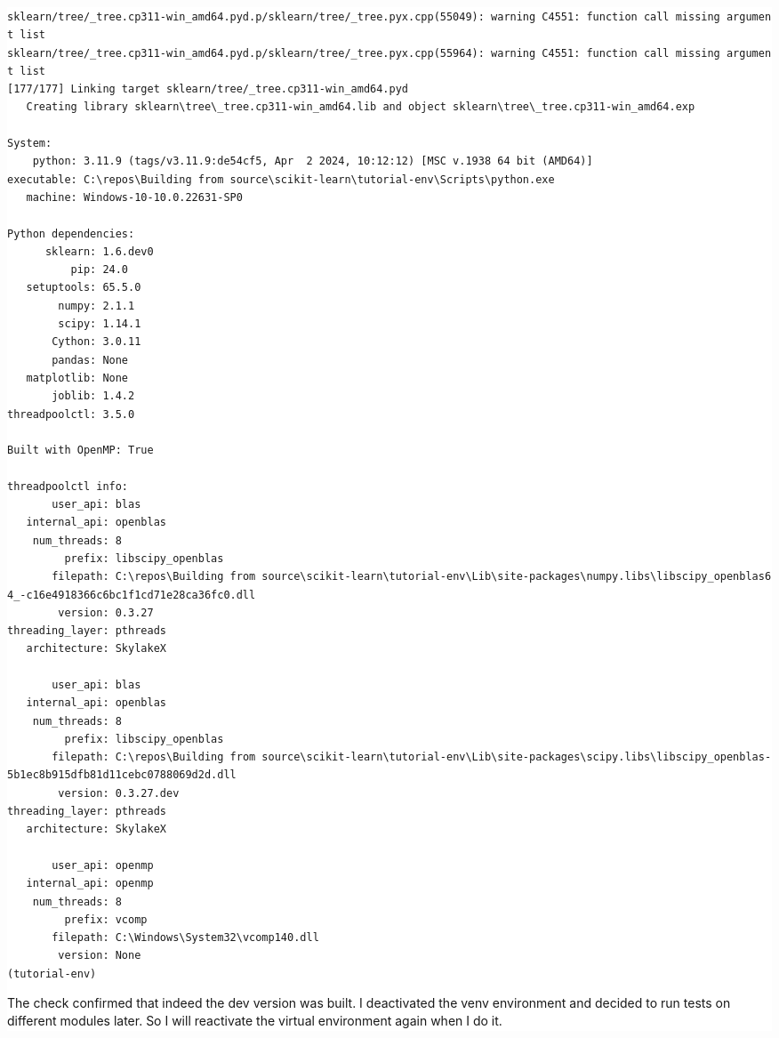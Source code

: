 ```
sklearn/tree/_tree.cp311-win_amd64.pyd.p/sklearn/tree/_tree.pyx.cpp(55049): warning C4551: function call missing argument list
sklearn/tree/_tree.cp311-win_amd64.pyd.p/sklearn/tree/_tree.pyx.cpp(55964): warning C4551: function call missing argument list
[177/177] Linking target sklearn/tree/_tree.cp311-win_amd64.pyd
   Creating library sklearn\tree\_tree.cp311-win_amd64.lib and object sklearn\tree\_tree.cp311-win_amd64.exp

System:
    python: 3.11.9 (tags/v3.11.9:de54cf5, Apr  2 2024, 10:12:12) [MSC v.1938 64 bit (AMD64)]
executable: C:\repos\Building from source\scikit-learn\tutorial-env\Scripts\python.exe
   machine: Windows-10-10.0.22631-SP0

Python dependencies:
      sklearn: 1.6.dev0
          pip: 24.0
   setuptools: 65.5.0
        numpy: 2.1.1
        scipy: 1.14.1
       Cython: 3.0.11
       pandas: None
   matplotlib: None
       joblib: 1.4.2
threadpoolctl: 3.5.0

Built with OpenMP: True

threadpoolctl info:
       user_api: blas
   internal_api: openblas
    num_threads: 8
         prefix: libscipy_openblas
       filepath: C:\repos\Building from source\scikit-learn\tutorial-env\Lib\site-packages\numpy.libs\libscipy_openblas64_-c16e4918366c6bc1f1cd71e28ca36fc0.dll
        version: 0.3.27
threading_layer: pthreads
   architecture: SkylakeX

       user_api: blas
   internal_api: openblas
    num_threads: 8
         prefix: libscipy_openblas
       filepath: C:\repos\Building from source\scikit-learn\tutorial-env\Lib\site-packages\scipy.libs\libscipy_openblas-5b1ec8b915dfb81d11cebc0788069d2d.dll
        version: 0.3.27.dev
threading_layer: pthreads
   architecture: SkylakeX

       user_api: openmp
   internal_api: openmp
    num_threads: 8
         prefix: vcomp
       filepath: C:\Windows\System32\vcomp140.dll
        version: None
(tutorial-env)
```
The check confirmed that indeed the dev version was built. I deactivated the venv environment and decided to run tests on different modules later. So I will reactivate the virtual environment again when I do it.
